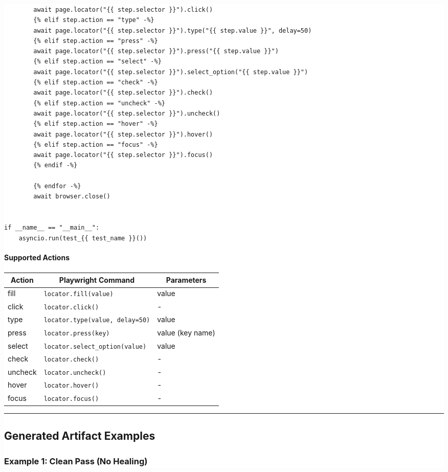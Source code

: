```jinja2
        await page.locator("{{ step.selector }}").click()
        {% elif step.action == "type" -%}
        await page.locator("{{ step.selector }}").type("{{ step.value }}", delay=50)
        {% elif step.action == "press" -%}
        await page.locator("{{ step.selector }}").press("{{ step.value }}")
        {% elif step.action == "select" -%}
        await page.locator("{{ step.selector }}").select_option("{{ step.value }}")
        {% elif step.action == "check" -%}
        await page.locator("{{ step.selector }}").check()
        {% elif step.action == "uncheck" -%}
        await page.locator("{{ step.selector }}").uncheck()
        {% elif step.action == "hover" -%}
        await page.locator("{{ step.selector }}").hover()
        {% elif step.action == "focus" -%}
        await page.locator("{{ step.selector }}").focus()
        {% endif -%}

        {% endfor -%}
        await browser.close()


if __name__ == "__main__":
    asyncio.run(test_{{ test_name }}())
```

#### Supported Actions

| Action | Playwright Command | Parameters |
|--------|-------------------|------------|
| fill | `locator.fill(value)` | value |
| click | `locator.click()` | - |
| type | `locator.type(value, delay=50)` | value |
| press | `locator.press(key)` | value (key name) |
| select | `locator.select_option(value)` | value |
| check | `locator.check()` | - |
| uncheck | `locator.uncheck()` | - |
| hover | `locator.hover()` | - |
| focus | `locator.focus()` | - |

---

## Generated Artifact Examples

### Example 1: Clean Pass (No Healing)
